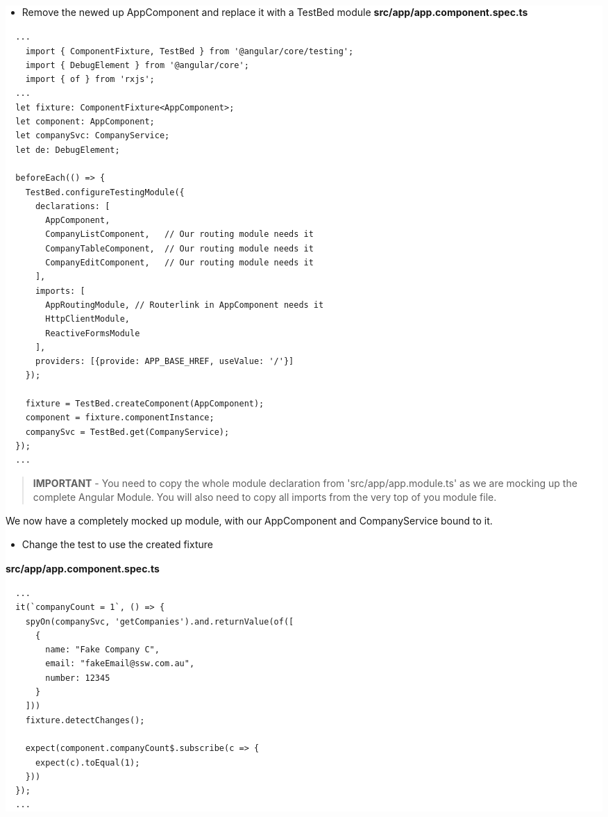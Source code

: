 - Remove the newed up AppComponent and replace it with a TestBed module
**src/app/app.component.spec.ts**
```
  ...
    import { ComponentFixture, TestBed } from '@angular/core/testing';
    import { DebugElement } from '@angular/core';
    import { of } from 'rxjs';
  ...
  let fixture: ComponentFixture<AppComponent>;
  let component: AppComponent;
  let companySvc: CompanyService;
  let de: DebugElement;

  beforeEach(() => {
    TestBed.configureTestingModule({
      declarations: [
        AppComponent,
        CompanyListComponent,   // Our routing module needs it
        CompanyTableComponent,  // Our routing module needs it
        CompanyEditComponent,   // Our routing module needs it
      ],
      imports: [
        AppRoutingModule, // Routerlink in AppComponent needs it
        HttpClientModule,
        ReactiveFormsModule
      ],
      providers: [{provide: APP_BASE_HREF, useValue: '/'}]
    });

    fixture = TestBed.createComponent(AppComponent);
    component = fixture.componentInstance;
    companySvc = TestBed.get(CompanyService);
  });
  ...
```

> **IMPORTANT** - You need to copy the whole module declaration from 'src/app/app.module.ts' as we are mocking up the complete Angular Module. 
> You will also need to copy all imports from the very top of you module file.

We now have a completely mocked up module, with our AppComponent and CompanyService bound to it.

- Change the test to use the created fixture

**src/app/app.component.spec.ts**
```
  ...
  it(`companyCount = 1`, () => {
    spyOn(companySvc, 'getCompanies').and.returnValue(of([
      {
        name: "Fake Company C",
        email: "fakeEmail@ssw.com.au",
        number: 12345
      }
    ]))
    fixture.detectChanges();

    expect(component.companyCount$.subscribe(c => {
      expect(c).toEqual(1);
    }))
  });
  ...
```
